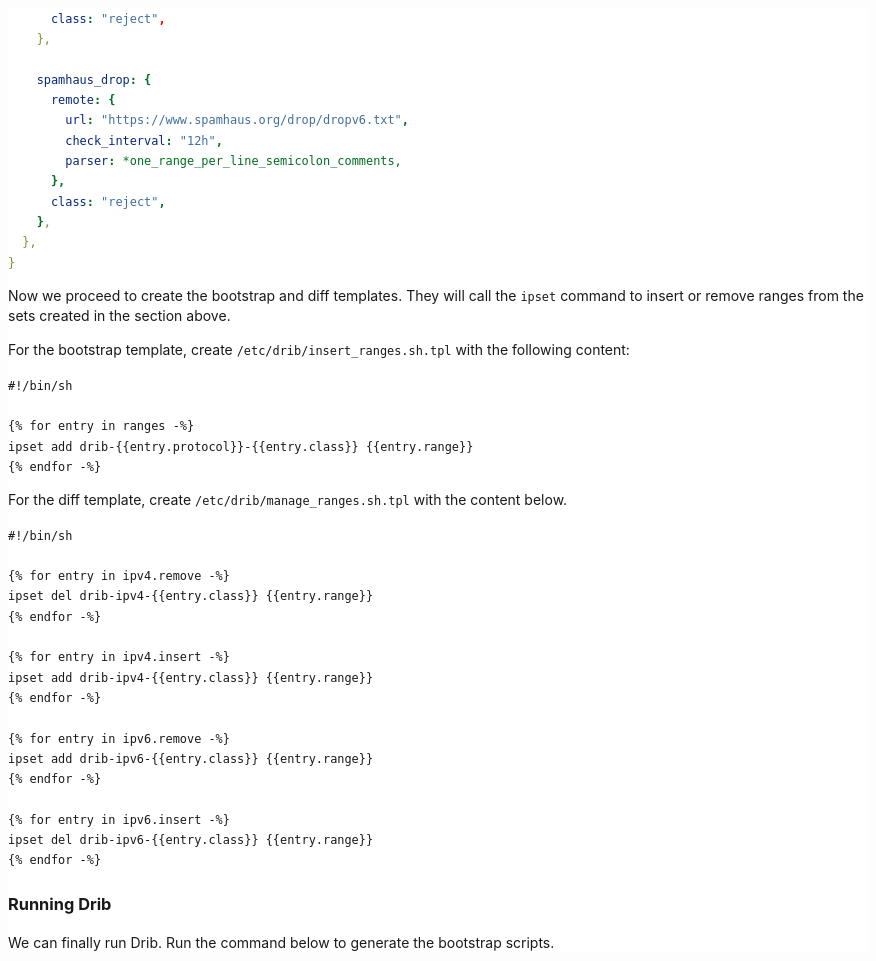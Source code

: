 ```yaml
      class: "reject",
    },

    spamhaus_drop: {
      remote: {
        url: "https://www.spamhaus.org/drop/dropv6.txt",
        check_interval: "12h",
        parser: *one_range_per_line_semicolon_comments,
      },
      class: "reject",
    },
  },
}
```

Now we proceed to create the bootstrap and diff templates.
They will call the `ipset` command to insert or remove ranges from the sets created in the section above.

For the bootstrap template, create `/etc/drib/insert_ranges.sh.tpl` with the following content:

```
#!/bin/sh

{% for entry in ranges -%}
ipset add drib-{{entry.protocol}}-{{entry.class}} {{entry.range}}
{% endfor -%}
```

For the diff template, create `/etc/drib/manage_ranges.sh.tpl` with the content below.

```
#!/bin/sh

{% for entry in ipv4.remove -%}
ipset del drib-ipv4-{{entry.class}} {{entry.range}}
{% endfor -%}

{% for entry in ipv4.insert -%}
ipset add drib-ipv4-{{entry.class}} {{entry.range}}
{% endfor -%}

{% for entry in ipv6.remove -%}
ipset add drib-ipv6-{{entry.class}} {{entry.range}}
{% endfor -%}

{% for entry in ipv6.insert -%}
ipset del drib-ipv6-{{entry.class}} {{entry.range}}
{% endfor -%}
```

### Running Drib

We can finally run Drib.
Run the command below to generate the bootstrap scripts.

